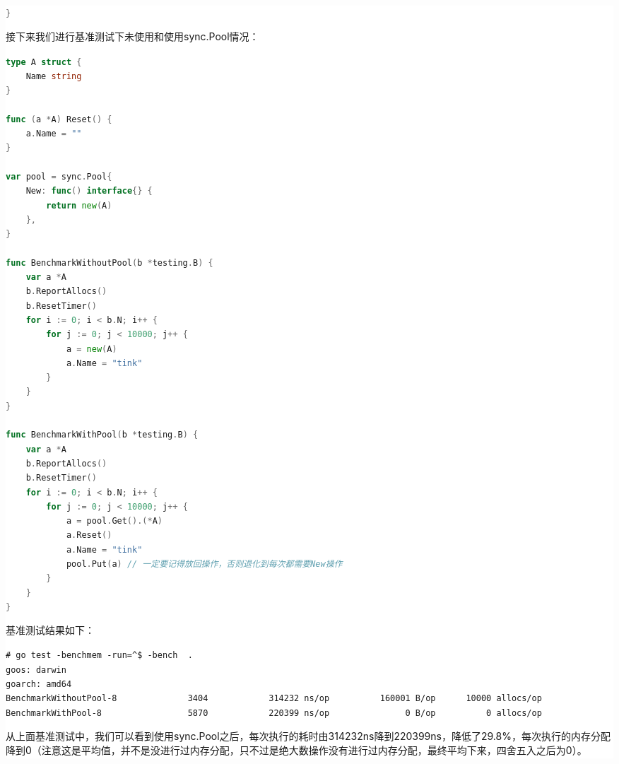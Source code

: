 ```go
}
```

接下来我们进行基准测试下未使用和使用sync.Pool情况：

```go
type A struct {
	Name string
}

func (a *A) Reset() {
	a.Name = ""
}

var pool = sync.Pool{
	New: func() interface{} {
		return new(A)
	},
}

func BenchmarkWithoutPool(b *testing.B) {
	var a *A
	b.ReportAllocs()
	b.ResetTimer()
	for i := 0; i < b.N; i++ {
		for j := 0; j < 10000; j++ {
			a = new(A)
			a.Name = "tink"
		}
	}
}

func BenchmarkWithPool(b *testing.B) {
	var a *A
	b.ReportAllocs()
	b.ResetTimer()
	for i := 0; i < b.N; i++ {
		for j := 0; j < 10000; j++ {
			a = pool.Get().(*A)
			a.Reset()
			a.Name = "tink"
			pool.Put(a) // 一定要记得放回操作，否则退化到每次都需要New操作
		}
	}
}
```

基准测试结果如下：

```
# go test -benchmem -run=^$ -bench  .
goos: darwin
goarch: amd64
BenchmarkWithoutPool-8              3404            314232 ns/op          160001 B/op      10000 allocs/op
BenchmarkWithPool-8                 5870            220399 ns/op               0 B/op          0 allocs/op
```
从上面基准测试中，我们可以看到使用sync.Pool之后，每次执行的耗时由314232ns降到220399ns，降低了29.8%，每次执行的内存分配降到0（注意这是平均值，并不是没进行过内存分配，只不过是绝大数操作没有进行过内存分配，最终平均下来，四舍五入之后为0）。
